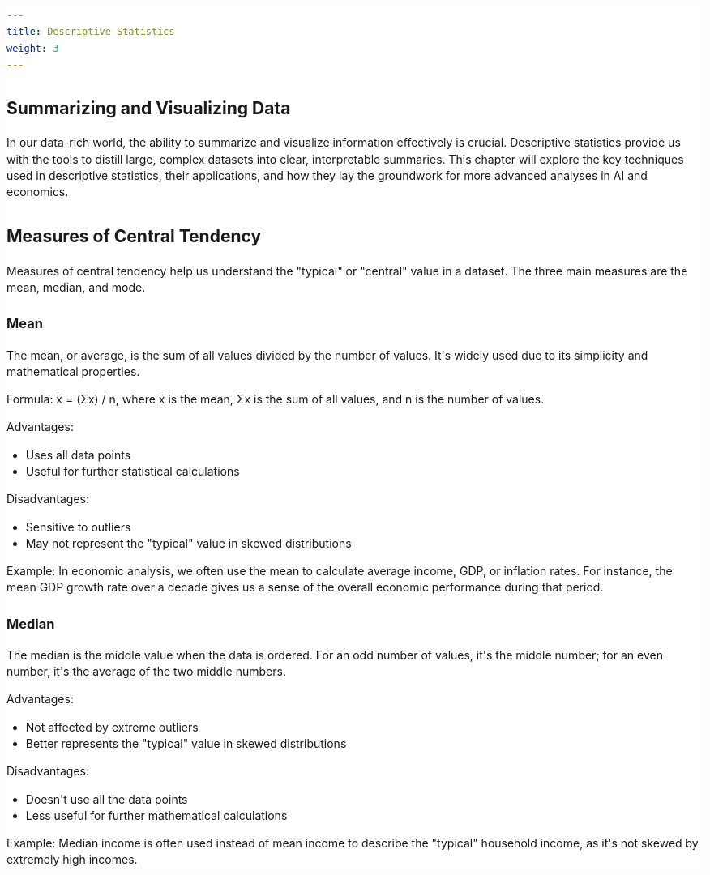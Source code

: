 ```yaml
---
title: Descriptive Statistics
weight: 3
---
```


## Summarizing and Visualizing Data

In our data-rich world, the ability to summarize and visualize information effectively is crucial. Descriptive statistics provide us with the tools to distill large, complex datasets into clear, interpretable summaries. This chapter will explore the key techniques used in descriptive statistics, their applications, and how they lay the groundwork for more advanced analyses in AI and economics.

## Measures of Central Tendency

Measures of central tendency help us understand the "typical" or "central" value in a dataset. The three main measures are the mean, median, and mode.

### Mean

The mean, or average, is the sum of all values divided by the number of values. It's widely used due to its simplicity and mathematical properties.

Formula: x̄ = (Σx) / n, where x̄ is the mean, Σx is the sum of all values, and n is the number of values.

Advantages:
- Uses all data points
- Useful for further statistical calculations

Disadvantages:
- Sensitive to outliers
- May not represent the "typical" value in skewed distributions

Example: In economic analysis, we often use the mean to calculate average income, GDP, or inflation rates. For instance, the mean GDP growth rate over a decade gives us a sense of the overall economic performance during that period.

### Median

The median is the middle value when the data is ordered. For an odd number of values, it's the middle number; for an even number, it's the average of the two middle numbers.

Advantages:
- Not affected by extreme outliers
- Better represents the "typical" value in skewed distributions

Disadvantages:
- Doesn't use all the data points
- Less useful for further mathematical calculations

Example: Median income is often used instead of mean income to describe the "typical" household income, as it's not skewed by extremely high incomes.
